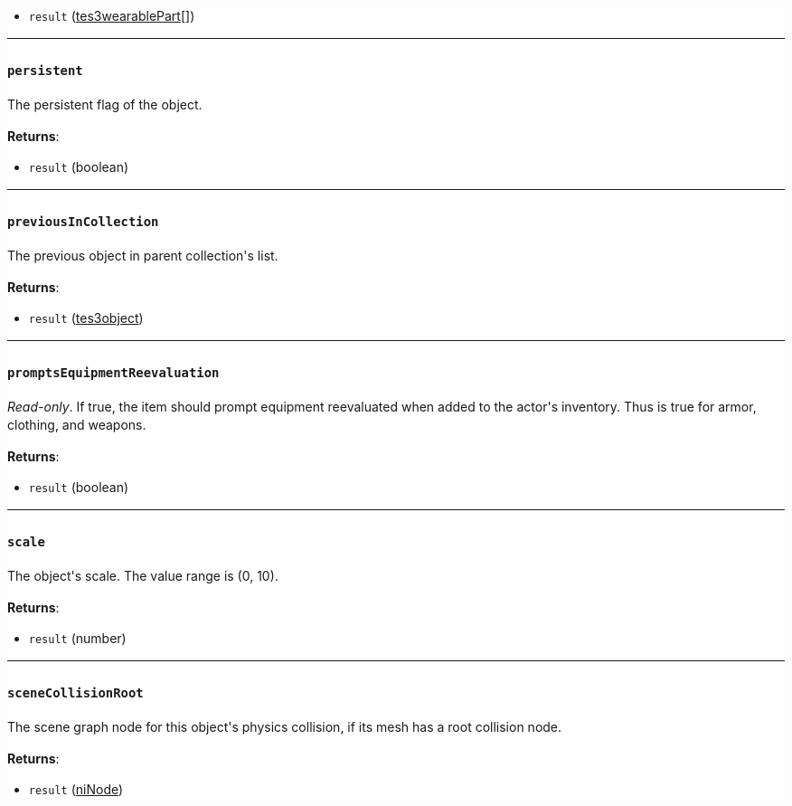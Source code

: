 * `result` ([tes3wearablePart](../types/tes3wearablePart.md)[])

***

### `persistent`
<div class="search_terms" style="display: none">persistent</div>

The persistent flag of the object.

**Returns**:

* `result` (boolean)

***

### `previousInCollection`
<div class="search_terms" style="display: none">previousincollection</div>

The previous object in parent collection's list.

**Returns**:

* `result` ([tes3object](../types/tes3object.md))

***

### `promptsEquipmentReevaluation`
<div class="search_terms" style="display: none">promptsequipmentreevaluation</div>

*Read-only*. If true, the item should prompt equipment reevaluated when added to the actor's inventory. Thus is true for armor, clothing, and weapons.

**Returns**:

* `result` (boolean)

***

### `scale`
<div class="search_terms" style="display: none">scale</div>

The object's scale. The value range is (0, 10).

**Returns**:

* `result` (number)

***

### `sceneCollisionRoot`
<div class="search_terms" style="display: none">scenecollisionroot</div>

The scene graph node for this object's physics collision, if its mesh has a root collision node.

**Returns**:

* `result` ([niNode](../types/niNode.md))
